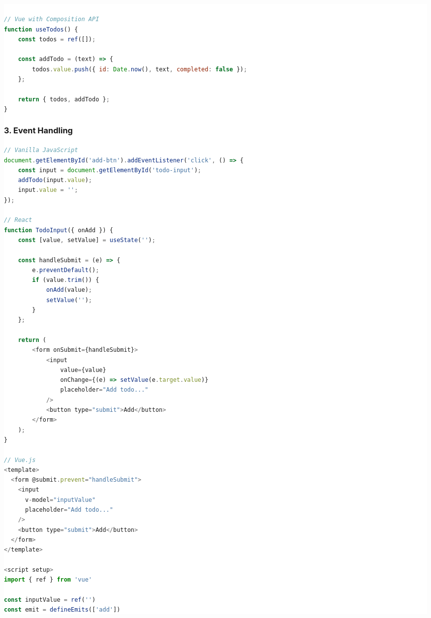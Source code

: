 ```javascript

// Vue with Composition API
function useTodos() {
    const todos = ref([]);
    
    const addTodo = (text) => {
        todos.value.push({ id: Date.now(), text, completed: false });
    };
    
    return { todos, addTodo };
}
```

### 3. Event Handling
```javascript
// Vanilla JavaScript
document.getElementById('add-btn').addEventListener('click', () => {
    const input = document.getElementById('todo-input');
    addTodo(input.value);
    input.value = '';
});

// React
function TodoInput({ onAdd }) {
    const [value, setValue] = useState('');
    
    const handleSubmit = (e) => {
        e.preventDefault();
        if (value.trim()) {
            onAdd(value);
            setValue('');
        }
    };
    
    return (
        <form onSubmit={handleSubmit}>
            <input 
                value={value}
                onChange={(e) => setValue(e.target.value)}
                placeholder="Add todo..."
            />
            <button type="submit">Add</button>
        </form>
    );
}

// Vue.js
<template>
  <form @submit.prevent="handleSubmit">
    <input 
      v-model="inputValue"
      placeholder="Add todo..."
    />
    <button type="submit">Add</button>
  </form>
</template>

<script setup>
import { ref } from 'vue'

const inputValue = ref('')
const emit = defineEmits(['add'])

```